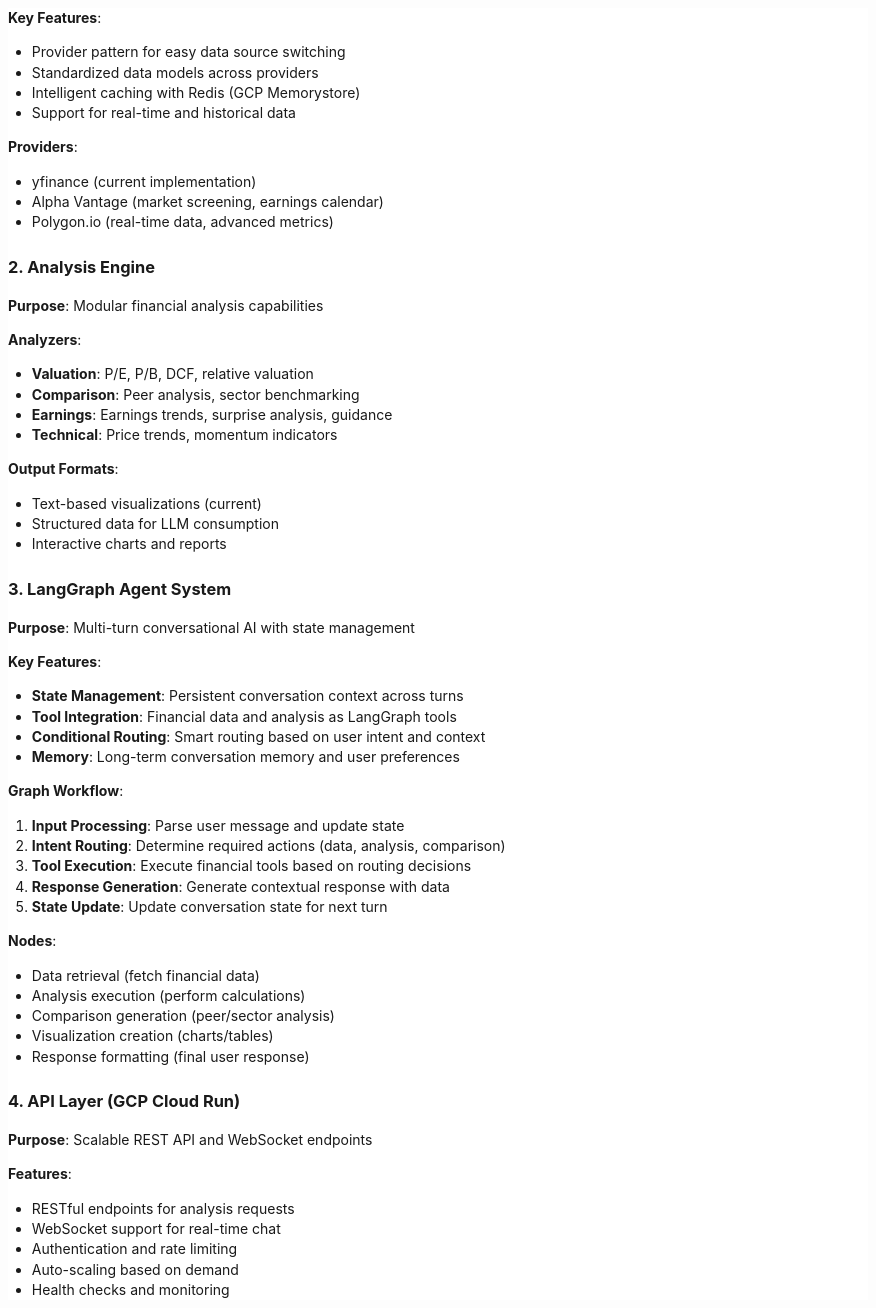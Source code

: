 **Key Features**:
- Provider pattern for easy data source switching
- Standardized data models across providers
- Intelligent caching with Redis (GCP Memorystore)
- Support for real-time and historical data

**Providers**:
- yfinance (current implementation)
- Alpha Vantage (market screening, earnings calendar)
- Polygon.io (real-time data, advanced metrics)

### 2. Analysis Engine
**Purpose**: Modular financial analysis capabilities

**Analyzers**:
- **Valuation**: P/E, P/B, DCF, relative valuation
- **Comparison**: Peer analysis, sector benchmarking
- **Earnings**: Earnings trends, surprise analysis, guidance
- **Technical**: Price trends, momentum indicators

**Output Formats**:
- Text-based visualizations (current)
- Structured data for LLM consumption
- Interactive charts and reports

### 3. LangGraph Agent System
**Purpose**: Multi-turn conversational AI with state management

**Key Features**:
- **State Management**: Persistent conversation context across turns
- **Tool Integration**: Financial data and analysis as LangGraph tools
- **Conditional Routing**: Smart routing based on user intent and context
- **Memory**: Long-term conversation memory and user preferences

**Graph Workflow**:
1. **Input Processing**: Parse user message and update state
2. **Intent Routing**: Determine required actions (data, analysis, comparison)
3. **Tool Execution**: Execute financial tools based on routing decisions
4. **Response Generation**: Generate contextual response with data
5. **State Update**: Update conversation state for next turn

**Nodes**:
- Data retrieval (fetch financial data)
- Analysis execution (perform calculations)
- Comparison generation (peer/sector analysis)
- Visualization creation (charts/tables)
- Response formatting (final user response)

### 4. API Layer (GCP Cloud Run)
**Purpose**: Scalable REST API and WebSocket endpoints

**Features**:
- RESTful endpoints for analysis requests
- WebSocket support for real-time chat
- Authentication and rate limiting
- Auto-scaling based on demand
- Health checks and monitoring
